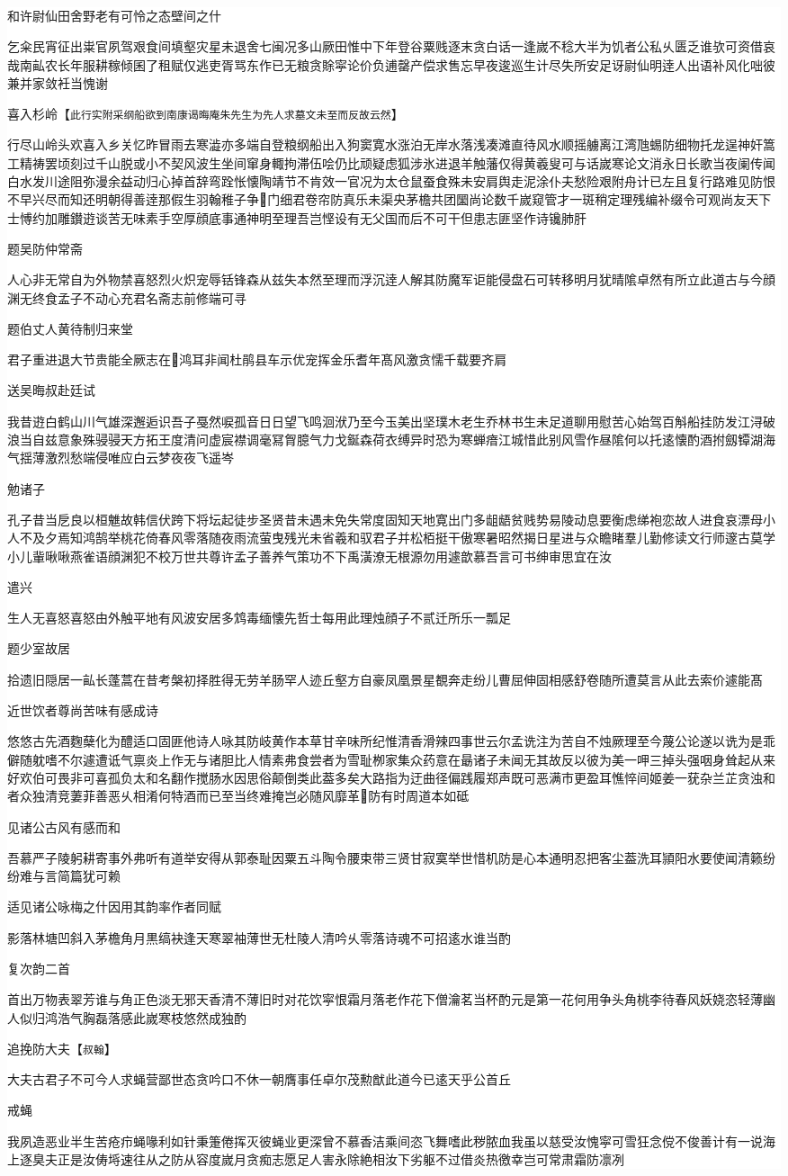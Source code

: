 和许尉仙田舍野老有可怜之态壁间之什  

乞籴民宵征出粜官夙驾艰食间填壑灾星未退舍七闽况多山厥田惟中下年登谷粟贱逐末贪白话一逢嵗不稔大半为饥者公私乆匮乏谁欤可资借哀哉南畆农长年服耕稼倾囷了租赋仅逃吏胥骂东作已无粮贪賖寜论价负逋罄产偿求售忘早夜逡巡生计尽失所安足讶尉仙明逹人出语补风化咄彼兼并家敛衽当愧谢  

喜入杉岭【`此行实附采纲船欲到南康谒晦庵朱先生为先人求墓文未至而反故云然`】  

行尽山岭头欢喜入乡关忆昨冒雨去寒澁亦多端自登粮纲船出入狗窦寛水涨泊无岸水落浅凑滩直待风水顺摇艣离江湾虺蜴防细物托龙逞神奸篙工精祷罢顷刻过千山脱或小不契风波生坐间窜身輙拘滞伍哙仍比顽疑虑狐涉氷进退羊触藩仅得黄羲叟可与话嵗寒论文消永日长歌当夜阑传闻白水发川途阻弥漫余益动归心掉首辞弯跧怅懐陶靖节不肯效一官况为太仓鼠蚕食殊未安肩舆走泥涂仆夫愁险艰附舟计已左且复行路难见防恨不早兴尽而知还明朝得善逹那假生羽翰稚子争门细君卷帘防真乐未渠央茅檐共团圞尚论数千嵗窥管才一斑稍定理残编补缀令可观尚友天下士愽约加雕鑚逰谈苦无味素手空厚顔底事通神明至理吾岂悭设有无父国而后不可干但患志匪坚作诗镵肺肝  

题吴防仲常斋  

人心非无常自为外物禁喜怒烈火炽宠辱铦锋森从兹失本然至理而浮沉逹人解其防魔军讵能侵盘石可转移明月犹晴隂卓然有所立此道古与今顔渊无终食孟子不动心充君名斋志前修端可寻  

题伯丈人黄待制归来堂  

君子重进退大节贵能全厥志在鸿耳非闻杜鹃县车示优宠挥金乐耆年髙风激贪懦千载要齐肩  

送吴晦叔赴廷试  

我昔逰白鹤山川气雄深邂逅识吾子戞然唳孤音日日望飞鸣洄洑乃至今玉美出坚璞木老生乔林书生未足道聊用慰苦心始驾百斛船挂防发江浔破浪当自兹意象殊骎骎天方拓王度清问虚宸襟调毫冩胷臆气力戈鋋森荷衣缚异时恐为寒蝉瘖江城惜此别风雪作昼隂何以托逺懐酌酒拊劔镡湖海气揺薄激烈愁端侵唯应白云梦夜夜飞遥岑  

勉诸子  

孔子昔当戹良以桓魋故韩信伏跨下将坛起徒步圣贤昔未遇未免失常度固知天地寛出门多龃龉贫贱势易陵动息要衡虑绨袍恋故人进食哀漂母小人不及夕焉知鸿鹄举桃花倚春风零落随夜雨流萤曳残光未省羲和驭君子并松栢挺干傲寒暑昭然揭日星进与众瞻睹羣儿勤修读文行师邃古莫学小儿軰啾啾燕雀语顔渊犯不校万世共尊许孟子善养气策功不下禹潢潦无根源勿用遽歆慕吾言可书绅审思宜在汝  

遣兴  

生人无喜怒喜怒由外触平地有风波安居多鸩毒缅懐先哲士每用此理烛顔子不贰迁所乐一瓢足  

题少室故居  

拾遗旧隠居一畆长蓬蒿在昔考槃初择胜得无劳羊肠罕人迹丘壑方自豪凤凰景星覩奔走纷儿曹屈伸固相感舒卷随所遭莫言从此去索价遽能髙  

近世饮者尊尚苦味有感成诗  

悠悠古先酒麴蘖化为醴适口固匪他诗人咏其防岐黄作本草甘辛味所纪惟清香滑辣四事世云尔孟诜注为苦自不烛厥理至今蔑公论遂以诜为是乖僻随躭嗜不尔遽遭诋气禀炎上作无与诸胆比人情素弗食尝者为雪耻栁家集众药意在朂诸子未闻无其故反以彼为美一呷三掉头强咽身耸起从来好欢伯可畏非可喜孤负太和名翻作搅肠水因思俗颠倒类此葢多矣大路指为迂曲径偏践履郑声既可恶满市更盈耳憔悴间姬姜一莸杂兰芷贪浊和者众独清竞萋菲善恶乆相淆何特酒而已至当终难掩岂必随风靡革防有时周道本如砥  

见诸公古风有感而和  

吾慕严子陵躬耕寄事外弗听有道举安得从郭泰耻因粟五斗陶令腰束带三贤甘寂寞举世惜机防是心本通明忍把客尘葢洗耳頴阳水要使闻清籁纷纷难与言简篇犹可赖  

适见诸公咏梅之什因用其韵率作者同赋  

影落林塘凹斜入茅檐角月黒缟袂逢天寒翠袖薄世无杜陵人清吟乆零落诗魂不可招逺水谁当酌  

复次韵二首  

首出万物表翠芳谁与角正色淡无邪天香清不薄旧时对花饮寜恨霜月落老作花下僧瀹茗当杯酌元是第一花何用争头角桃李待春风妖娆恣轻薄幽人似归鸿浩气胸磊落感此嵗寒枝悠然成独酌  

追挽防大夫【`叔翰`】  

大夫古君子不可今人求蝇营鄙世态贪吟口不休一朝膺事任卓尔茂勲猷此道今已逺天乎公首丘  

戒蝇  

我夙造恶业半生苦疮疖蝇喙利如针秉箑倦挥灭彼蝇业更深曾不慕香洁乘间恣飞舞嗜此秽脓血我虽以慈受汝愧寜可雪狂念傥不俊善计有一说海上逐臭夫正是汝俦埓速往从之防从容度嵗月贪痴志愿足人害永除絶相汝下劣躯不过借炎热徼幸岂可常肃霜防凛冽  
